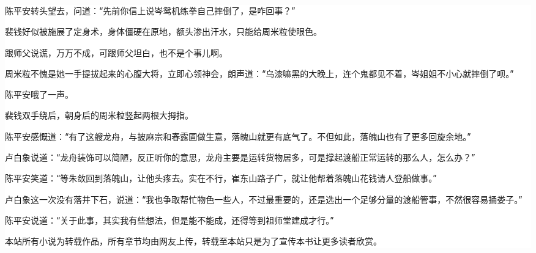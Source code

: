    陈平安转头望去，问道：“先前你信上说岑鸳机练拳自己摔倒了，是咋回事？”

   裴钱好似被施展了定身术，身体僵硬在原地，额头渗出汗水，只能给周米粒使眼色。

   跟师父说谎，万万不成，可跟师父坦白，也不是个事儿啊。

   周米粒不愧是她一手提拔起来的心腹大将，立即心领神会，朗声道：“乌漆嘛黑的大晚上，连个鬼都见不着，岑姐姐不小心就摔倒了呗。”

   陈平安哦了一声。

   裴钱双手绕后，朝身后的周米粒竖起两根大拇指。

   陈平安感慨道：“有了这艘龙舟，与披麻宗和春露圃做生意，落魄山就更有底气了。不但如此，落魄山也有了更多回旋余地。”

   卢白象说道：“龙舟装饰可以简陋，反正听你的意思，龙舟主要是运转货物居多，可是撑起渡船正常运转的那么人，怎么办？”

   陈平安笑道：“等朱敛回到落魄山，让他头疼去。实在不行，崔东山路子广，就让他帮着落魄山花钱请人登船做事。”

   卢白象这一次没有落井下石，说道：“我也争取帮忙物色一些人，不过最重要的，还是选出一个足够分量的渡船管事，不然很容易捅娄子。”

   陈平安说道：“关于此事，其实我有些想法，但是能不能成，还得等到祖师堂建成才行。”

  本站所有小说为转载作品，所有章节均由网友上传，转载至本站只是为了宣传本书让更多读者欣赏。